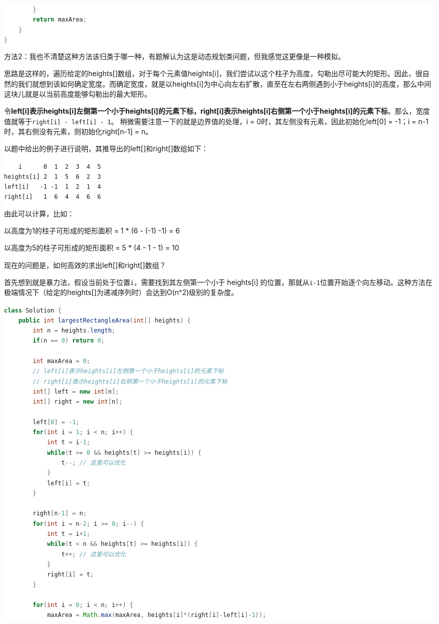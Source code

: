 ```java
        }
        return maxArea;
    }
}
```



方法2：我也不清楚这种方法该归类于哪一种，有题解认为这是动态规划类问题，但我感觉这更像是一种模拟。

思路是这样的，遍历给定的heights[]数组，对于每个元素值heights[i]，我们尝试以这个柱子为高度，勾勒出尽可能大的矩形。因此，很自然的我们就想到该如何确定宽度。而确定宽度，就是以heights[i]为中心向左右扩散，直至在左右两侧遇到小于heights[i]的高度，那么中间这块儿就是以当前高度能够勾勒出的最大矩形。

令**left[i]表示heights[i]左侧第一个小于heights[i]的元素下标，right[i]表示heights[i]右侧第一个小于heights[i]的元素下标**。那么，宽度值就等于`right[i] - left[i] - 1`。 稍微需要注意一下的就是边界值的处理，i = 0时，其左侧没有元素，因此初始化left[0] = -1；i = n-1时，其右侧没有元素，则初始化right[n-1] = n。

以题中给出的例子进行说明，其推导出的left[]和right[]数组如下：

```
    i      0  1  2  3  4  5
heights[i] 2  1  5  6  2  3
left[i]   -1 -1  1  2  1  4
right[i]   1  6  4  4  6  6
```

由此可以计算，比如：

以高度为1的柱子可形成的矩形面积 = 1 * (6 - (-1) -1) = 6

以高度为5的柱子可形成的矩形面积 = 5 * (4 - 1 - 1) = 10

现在的问题是，如何高效的求出left[]和right[]数组？

首先想到就是暴力法，假设当前处于位置`i`，需要找到其左侧第一个小于 heights[i] 的位置，那就从`i-1`位置开始逐个向左移动。这种方法在极端情况下（给定的heights[]为递减序列时）会达到O(n^2)级别的复杂度。

```java
class Solution {
    public int largestRectangleArea(int[] heights) {
        int n = heights.length;
        if(n == 0) return 0;
        
        int maxArea = 0;
        // left[i]表示heights[i]左侧第一个小于heights[i]的元素下标
        // right[i]表示heights[i]右侧第一个小于heights[i]的元素下标
        int[] left = new int[n];
        int[] right = new int[n];
        
        left[0] = -1;
        for(int i = 1; i < n; i++) {
            int t = i-1;
            while(t >= 0 && heights[t] >= heights[i]) {
                t--; // 这里可以优化
            }
            left[i] = t;
        }
        
        right[n-1] = n;
        for(int i = n-2; i >= 0; i--) {
            int t = i+1;
            while(t < n && heights[t] >= heights[i]) {
                t++; // 这里可以优化
            }
            right[i] = t;
        }
        
        for(int i = 0; i < n; i++) {
            maxArea = Math.max(maxArea, heights[i]*(right[i]-left[i]-1));
```